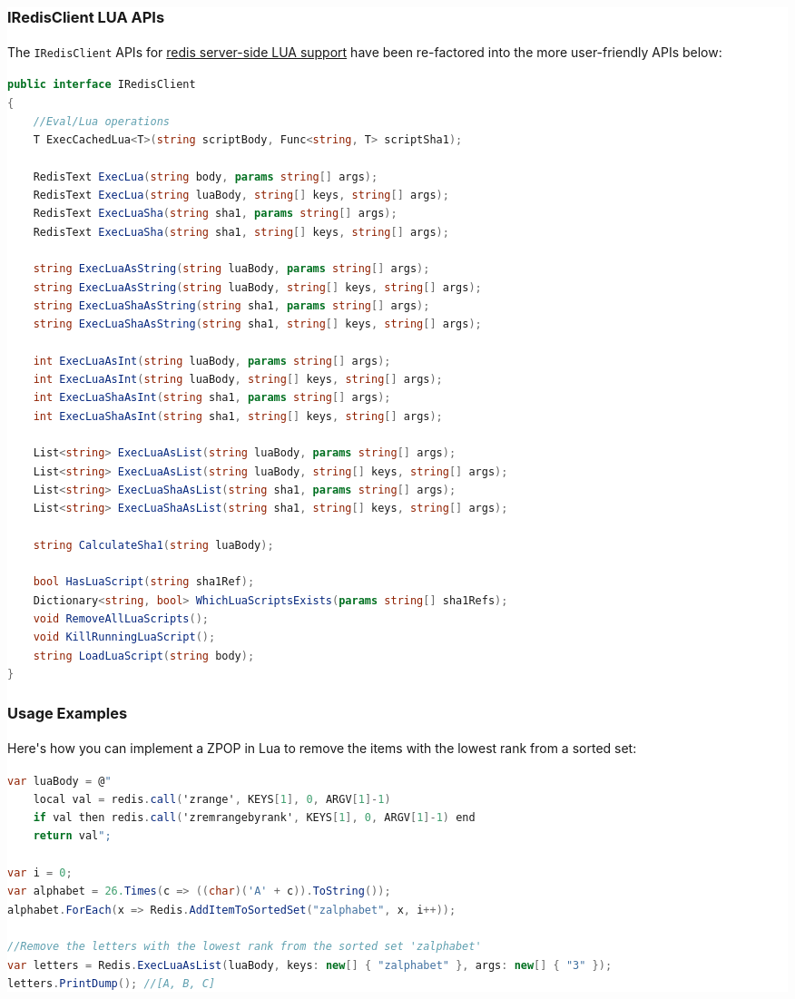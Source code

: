 ### IRedisClient LUA APIs

The `IRedisClient` APIs for [redis server-side LUA support](http://redis.io/commands/eval) have been re-factored into the more user-friendly APIs below:

```csharp
public interface IRedisClient 
{
    //Eval/Lua operations 
    T ExecCachedLua<T>(string scriptBody, Func<string, T> scriptSha1);

    RedisText ExecLua(string body, params string[] args);
    RedisText ExecLua(string luaBody, string[] keys, string[] args);
    RedisText ExecLuaSha(string sha1, params string[] args);
    RedisText ExecLuaSha(string sha1, string[] keys, string[] args);

    string ExecLuaAsString(string luaBody, params string[] args);
    string ExecLuaAsString(string luaBody, string[] keys, string[] args);
    string ExecLuaShaAsString(string sha1, params string[] args);
    string ExecLuaShaAsString(string sha1, string[] keys, string[] args);
    
    int ExecLuaAsInt(string luaBody, params string[] args);
    int ExecLuaAsInt(string luaBody, string[] keys, string[] args);
    int ExecLuaShaAsInt(string sha1, params string[] args);
    int ExecLuaShaAsInt(string sha1, string[] keys, string[] args);

    List<string> ExecLuaAsList(string luaBody, params string[] args);
    List<string> ExecLuaAsList(string luaBody, string[] keys, string[] args);
    List<string> ExecLuaShaAsList(string sha1, params string[] args);
    List<string> ExecLuaShaAsList(string sha1, string[] keys, string[] args);

    string CalculateSha1(string luaBody);
    
    bool HasLuaScript(string sha1Ref);
    Dictionary<string, bool> WhichLuaScriptsExists(params string[] sha1Refs);
    void RemoveAllLuaScripts();
    void KillRunningLuaScript();
    string LoadLuaScript(string body);
}
```

### Usage Examples

Here's how you can implement a ZPOP in Lua to remove the items with the lowest rank from a sorted set:

```csharp
var luaBody = @"
    local val = redis.call('zrange', KEYS[1], 0, ARGV[1]-1)
    if val then redis.call('zremrangebyrank', KEYS[1], 0, ARGV[1]-1) end
    return val";

var i = 0;
var alphabet = 26.Times(c => ((char)('A' + c)).ToString());
alphabet.ForEach(x => Redis.AddItemToSortedSet("zalphabet", x, i++));

//Remove the letters with the lowest rank from the sorted set 'zalphabet'
var letters = Redis.ExecLuaAsList(luaBody, keys: new[] { "zalphabet" }, args: new[] { "3" });
letters.PrintDump(); //[A, B, C]
```
